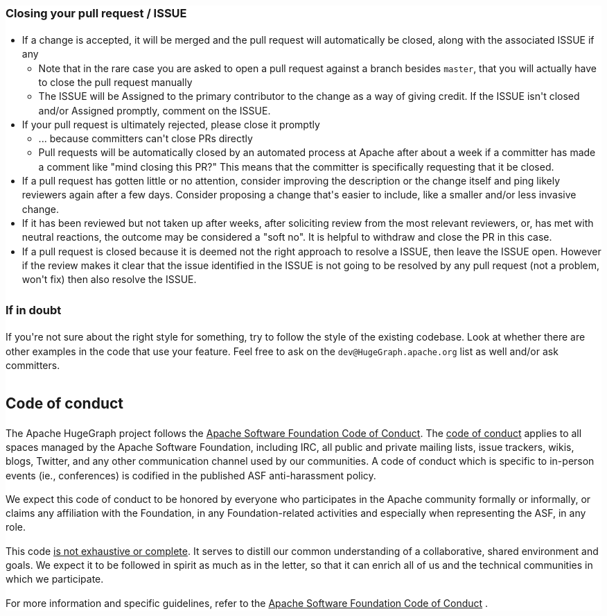 ### Closing your pull request / ISSUE

- If a change is accepted, it will be merged and the pull request will automatically be closed,
  along with the associated ISSUE if any
    - Note that in the rare case you are asked to open a pull request against a branch besides
      `master`, that you will actually have to close the pull request manually
    - The ISSUE will be Assigned to the primary contributor to the change as a way of giving credit.
      If the ISSUE isn't closed and/or Assigned promptly, comment on the ISSUE.
- If your pull request is ultimately rejected, please close it promptly
    - ... because committers can't close PRs directly
    - Pull requests will be automatically closed by an automated process at Apache after about a
      week if a committer has made a comment like "mind closing this PR?" This means that the
      committer is specifically requesting that it be closed.
- If a pull request has gotten little or no attention, consider improving the description or
  the change itself and ping likely reviewers again after a few days. Consider proposing a
  change that's easier to include, like a smaller and/or less invasive change.
- If it has been reviewed but not taken up after weeks, after soliciting review from the
  most relevant reviewers, or, has met with neutral reactions, the outcome may be considered a
  "soft no". It is helpful to withdraw and close the PR in this case.
- If a pull request is closed because it is deemed not the right approach to resolve a ISSUE,
  then leave the ISSUE open. However if the review makes it clear that the issue identified in
  the ISSUE is not going to be resolved by any pull request (not a problem, won't fix) then also
  resolve the ISSUE.

### If in doubt

If you're not sure about the right style for something, try to follow the style of the existing
codebase. Look at whether there are other examples in the code that use your feature. Feel free
to ask on the `dev@HugeGraph.apache.org` list as well and/or ask committers.

## Code of conduct
The Apache HugeGraph project follows the [Apache Software Foundation Code of Conduct](https://www.apache.org/foundation/policies/conduct.html). The [code of conduct](https://www.apache.org/foundation/policies/conduct.html) applies to all spaces managed by the Apache Software Foundation, including IRC, all public and private mailing lists, issue trackers, wikis, blogs, Twitter, and any other communication channel used by our communities. A code of conduct which is specific to in-person events (ie., conferences) is codified in the published ASF anti-harassment policy.

We expect this code of conduct to be honored by everyone who participates in the Apache community formally or informally, or claims any affiliation with the Foundation, in any Foundation-related activities and especially when representing the ASF, in any role.

This code <u>is not exhaustive or complete</u>. It serves to distill our common understanding of a collaborative, shared environment and goals. We expect it to be followed in spirit as much as in the letter, so that it can enrich all of us and the technical communities in which we participate.

For more information and specific guidelines, refer to the [Apache Software Foundation Code of Conduct](https://www.apache.org/foundation/policies/conduct.html) .
